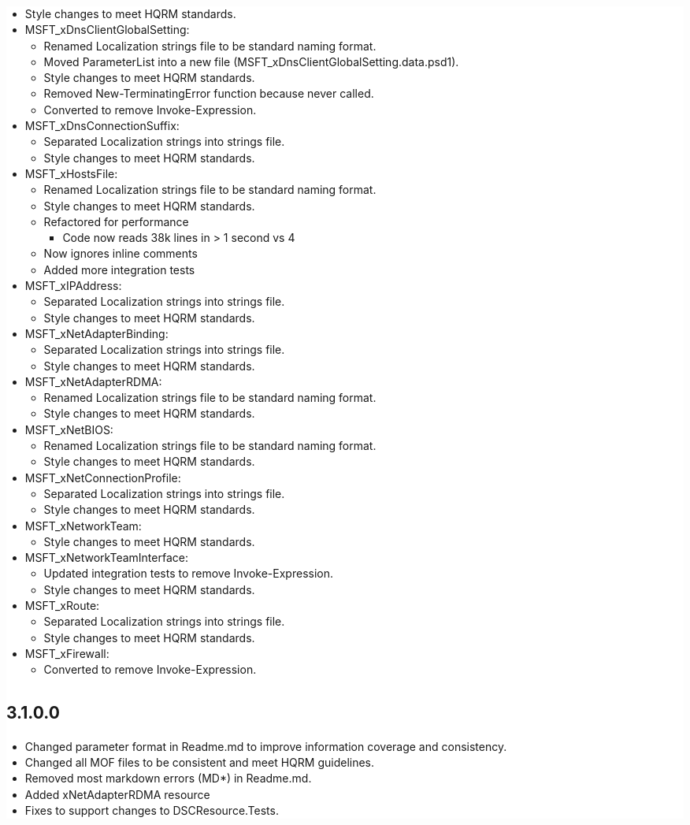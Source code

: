   - Style changes to meet HQRM standards.
- MSFT_xDnsClientGlobalSetting:
  - Renamed Localization strings file to be standard naming format.
  - Moved ParameterList into a new file (MSFT_xDnsClientGlobalSetting.data.psd1).
  - Style changes to meet HQRM standards.
  - Removed New-TerminatingError function because never called.
  - Converted to remove Invoke-Expression.
- MSFT_xDnsConnectionSuffix:
  - Separated Localization strings into strings file.
  - Style changes to meet HQRM standards.
- MSFT_xHostsFile:
  - Renamed Localization strings file to be standard naming format.
  - Style changes to meet HQRM standards.
  - Refactored for performance
    - Code now reads 38k lines in > 1 second vs 4
  - Now ignores inline comments
  - Added more integration tests
- MSFT_xIPAddress:
  - Separated Localization strings into strings file.
  - Style changes to meet HQRM standards.
- MSFT_xNetAdapterBinding:
  - Separated Localization strings into strings file.
  - Style changes to meet HQRM standards.
- MSFT_xNetAdapterRDMA:
  - Renamed Localization strings file to be standard naming format.
  - Style changes to meet HQRM standards.
- MSFT_xNetBIOS:
  - Renamed Localization strings file to be standard naming format.
  - Style changes to meet HQRM standards.
- MSFT_xNetConnectionProfile:
  - Separated Localization strings into strings file.
  - Style changes to meet HQRM standards.
- MSFT_xNetworkTeam:
  - Style changes to meet HQRM standards.
- MSFT_xNetworkTeamInterface:
  - Updated integration tests to remove Invoke-Expression.
  - Style changes to meet HQRM standards.
- MSFT_xRoute:
  - Separated Localization strings into strings file.
  - Style changes to meet HQRM standards.
- MSFT_xFirewall:
  - Converted to remove Invoke-Expression.

## 3.1.0.0

- Changed parameter format in Readme.md to improve information coverage and consistency.
- Changed all MOF files to be consistent and meet HQRM guidelines.
- Removed most markdown errors (MD*) in Readme.md.
- Added xNetAdapterRDMA resource
- Fixes to support changes to DSCResource.Tests.
